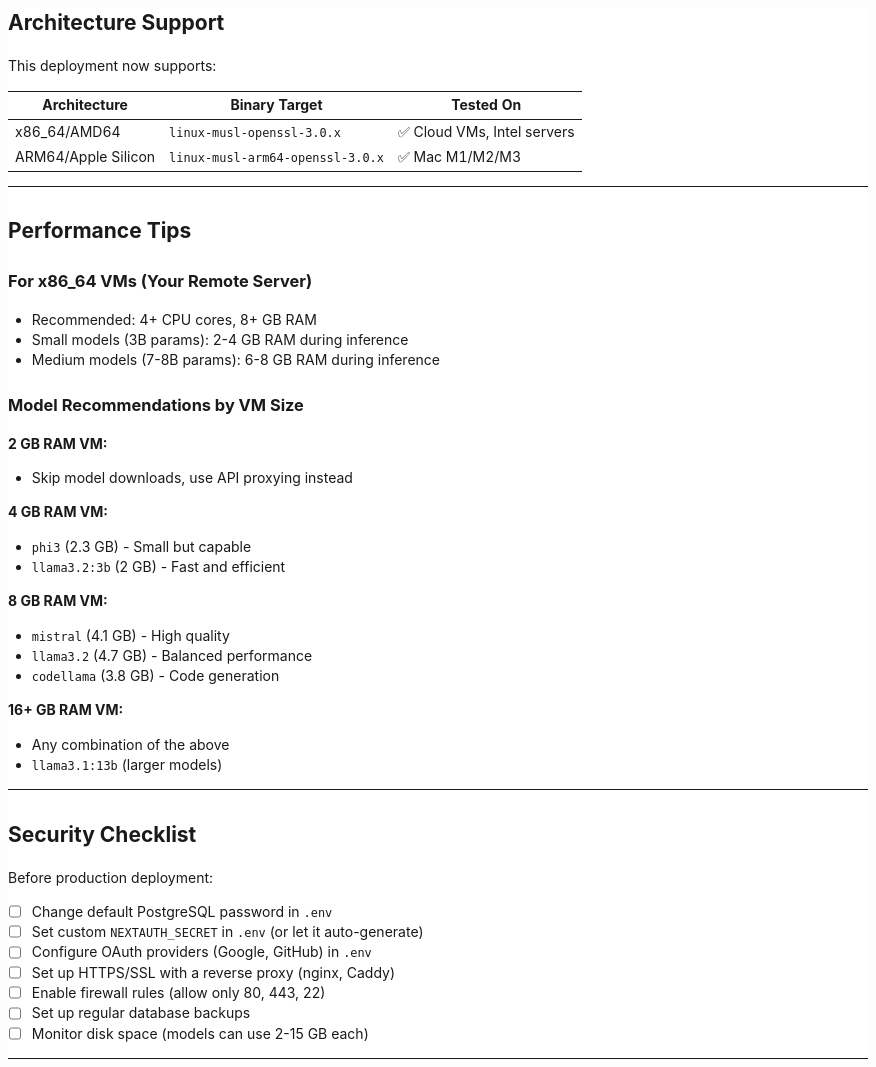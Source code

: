 
## Architecture Support

This deployment now supports:

| Architecture | Binary Target | Tested On |
|-------------|---------------|-----------|
| x86_64/AMD64 | `linux-musl-openssl-3.0.x` | ✅ Cloud VMs, Intel servers |
| ARM64/Apple Silicon | `linux-musl-arm64-openssl-3.0.x` | ✅ Mac M1/M2/M3 |

---

## Performance Tips

### For x86_64 VMs (Your Remote Server)
- Recommended: 4+ CPU cores, 8+ GB RAM
- Small models (3B params): 2-4 GB RAM during inference
- Medium models (7-8B params): 6-8 GB RAM during inference

### Model Recommendations by VM Size

**2 GB RAM VM:**
- Skip model downloads, use API proxying instead

**4 GB RAM VM:**
- `phi3` (2.3 GB) - Small but capable
- `llama3.2:3b` (2 GB) - Fast and efficient

**8 GB RAM VM:**
- `mistral` (4.1 GB) - High quality
- `llama3.2` (4.7 GB) - Balanced performance
- `codellama` (3.8 GB) - Code generation

**16+ GB RAM VM:**
- Any combination of the above
- `llama3.1:13b` (larger models)

---

## Security Checklist

Before production deployment:

- [ ] Change default PostgreSQL password in `.env`
- [ ] Set custom `NEXTAUTH_SECRET` in `.env` (or let it auto-generate)
- [ ] Configure OAuth providers (Google, GitHub) in `.env`
- [ ] Set up HTTPS/SSL with a reverse proxy (nginx, Caddy)
- [ ] Enable firewall rules (allow only 80, 443, 22)
- [ ] Set up regular database backups
- [ ] Monitor disk space (models can use 2-15 GB each)

---
